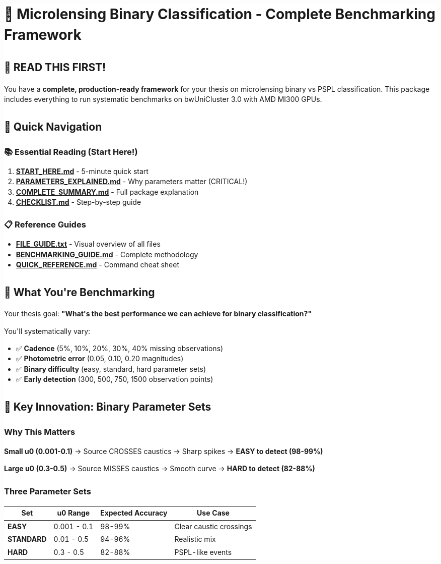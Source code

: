 # 🎯 Microlensing Binary Classification - Complete Benchmarking Framework

## 📖 READ THIS FIRST!

You have a **complete, production-ready framework** for your thesis on microlensing binary vs PSPL classification. This package includes everything to run systematic benchmarks on bwUniCluster 3.0 with AMD MI300 GPUs.

## 🚀 Quick Navigation

### 📚 **Essential Reading** (Start Here!)
1. **[START_HERE.md](START_HERE.md)** - 5-minute quick start
2. **[PARAMETERS_EXPLAINED.md](PARAMETERS_EXPLAINED.md)** - Why parameters matter (CRITICAL!)
3. **[COMPLETE_SUMMARY.md](COMPLETE_SUMMARY.md)** - Full package explanation
4. **[CHECKLIST.md](CHECKLIST.md)** - Step-by-step guide

### 📋 **Reference Guides**
- **[FILE_GUIDE.txt](FILE_GUIDE.txt)** - Visual overview of all files
- **[BENCHMARKING_GUIDE.md](BENCHMARKING_GUIDE.md)** - Complete methodology
- **[QUICK_REFERENCE.md](QUICK_REFERENCE.md)** - Command cheat sheet

## 🎯 What You're Benchmarking

Your thesis goal: **"What's the best performance we can achieve for binary classification?"**

You'll systematically vary:
- ✅ **Cadence** (5%, 10%, 20%, 30%, 40% missing observations)
- ✅ **Photometric error** (0.05, 0.10, 0.20 magnitudes)
- ✅ **Binary difficulty** (easy, standard, hard parameter sets)
- ✅ **Early detection** (300, 500, 750, 1500 observation points)

## 🔑 Key Innovation: Binary Parameter Sets

### Why This Matters

**Small u0 (0.001-0.1)** → Source CROSSES caustics → Sharp spikes → **EASY to detect (98-99%)**

**Large u0 (0.3-0.5)** → Source MISSES caustics → Smooth curve → **HARD to detect (82-88%)**

### Three Parameter Sets

| Set | u0 Range | Expected Accuracy | Use Case |
|-----|----------|-------------------|----------|
| **EASY** | 0.001 - 0.1 | 98-99% | Clear caustic crossings |
| **STANDARD** | 0.01 - 0.5 | 94-96% | Realistic mix |
| **HARD** | 0.3 - 0.5 | 82-88% | PSPL-like events |
